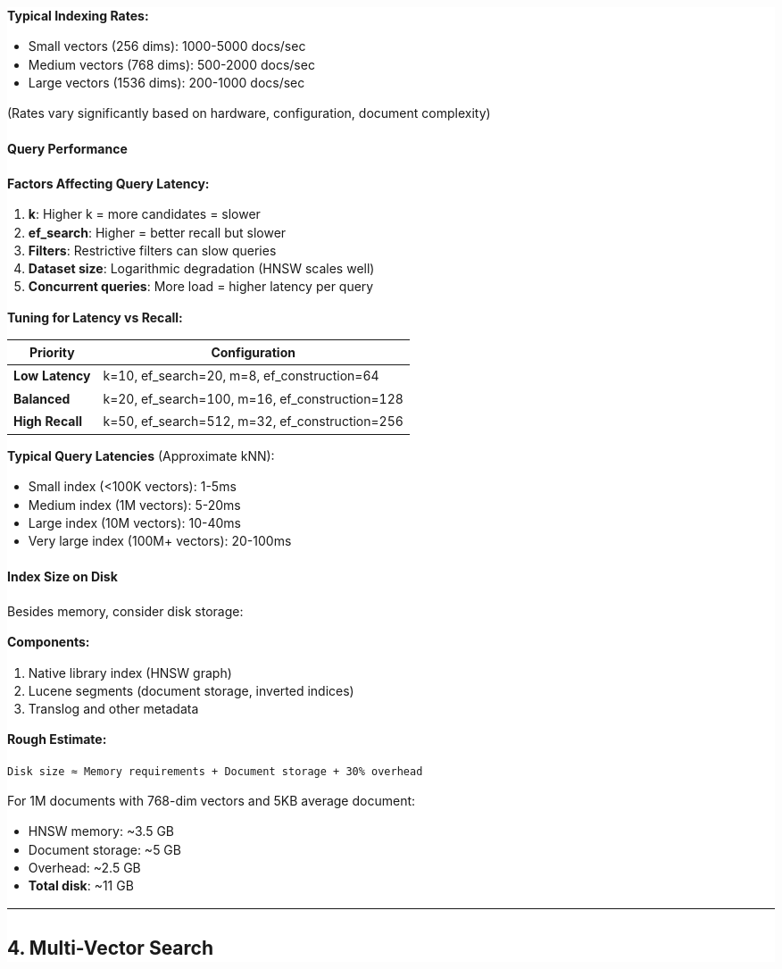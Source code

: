 **Typical Indexing Rates:**
- Small vectors (256 dims): 1000-5000 docs/sec
- Medium vectors (768 dims): 500-2000 docs/sec
- Large vectors (1536 dims): 200-1000 docs/sec

(Rates vary significantly based on hardware, configuration, document complexity)

#### **Query Performance**

**Factors Affecting Query Latency:**

1. **k**: Higher k = more candidates = slower
2. **ef_search**: Higher = better recall but slower
3. **Filters**: Restrictive filters can slow queries
4. **Dataset size**: Logarithmic degradation (HNSW scales well)
5. **Concurrent queries**: More load = higher latency per query

**Tuning for Latency vs Recall:**

| Priority | Configuration |
|----------|---------------|
| **Low Latency** | k=10, ef_search=20, m=8, ef_construction=64 |
| **Balanced** | k=20, ef_search=100, m=16, ef_construction=128 |
| **High Recall** | k=50, ef_search=512, m=32, ef_construction=256 |

**Typical Query Latencies** (Approximate kNN):
- Small index (<100K vectors): 1-5ms
- Medium index (1M vectors): 5-20ms
- Large index (10M vectors): 10-40ms
- Very large index (100M+ vectors): 20-100ms

#### **Index Size on Disk**

Besides memory, consider disk storage:

**Components:**
1. Native library index (HNSW graph)
2. Lucene segments (document storage, inverted indices)
3. Translog and other metadata

**Rough Estimate:**
```
Disk size ≈ Memory requirements + Document storage + 30% overhead
```

For 1M documents with 768-dim vectors and 5KB average document:
- HNSW memory: ~3.5 GB
- Document storage: ~5 GB
- Overhead: ~2.5 GB
- **Total disk**: ~11 GB

---

## 4. Multi-Vector Search
